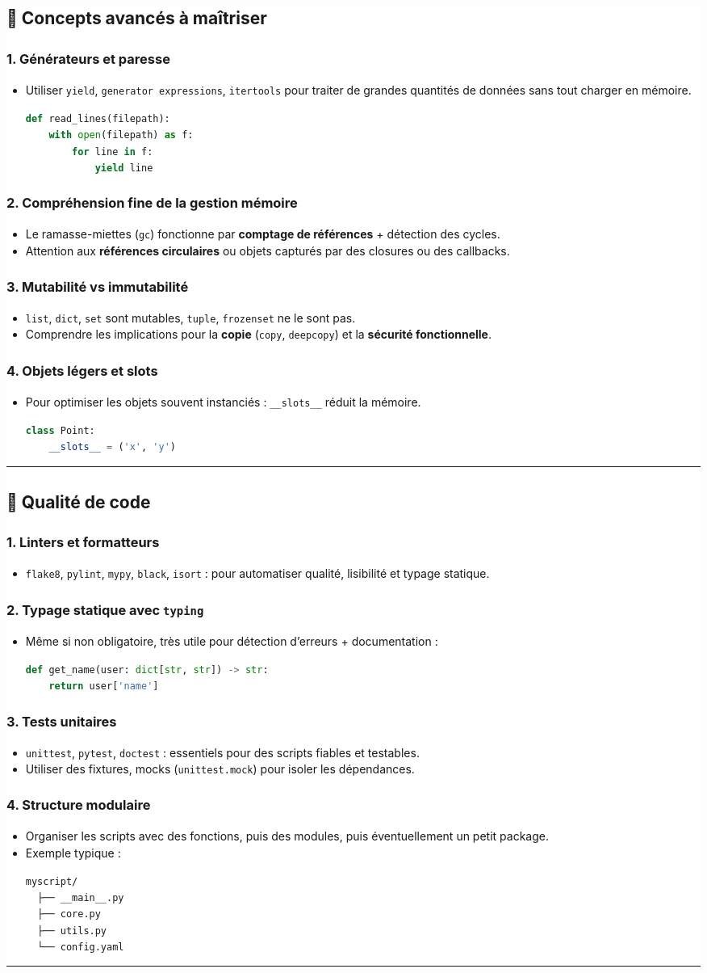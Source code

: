 
## 🧠 Concepts avancés à maîtriser

### 1. **Générateurs et paresse**
- Utiliser `yield`, `generator expressions`, `itertools` pour traiter de grandes quantités de données sans tout charger en mémoire.
  ```python
  def read_lines(filepath):
      with open(filepath) as f:
          for line in f:
              yield line
  ```

### 2. **Compréhension fine de la gestion mémoire**
- Le ramasse-miettes (`gc`) fonctionne par **comptage de références** + détection des cycles.
- Attention aux **références circulaires** ou objets capturés par des closures ou des callbacks.

### 3. **Mutabilité vs immutabilité**
- `list`, `dict`, `set` sont mutables, `tuple`, `frozenset` ne le sont pas.
- Comprendre les implications pour la **copie** (`copy`, `deepcopy`) et la **sécurité fonctionnelle**.

### 4. **Objets légers et slots**
- Pour optimiser les objets souvent instanciés : `__slots__` réduit la mémoire.
  ```python
  class Point:
      __slots__ = ('x', 'y')
  ```

---

## 🚦 Qualité de code

### 1. **Linters et formatteurs**
- `flake8`, `pylint`, `mypy`, `black`, `isort` : pour automatiser qualité, lisibilité et typage statique.

### 2. **Typage statique avec `typing`**
- Même si non obligatoire, très utile pour détection d’erreurs + documentation :
  ```python
  def get_name(user: dict[str, str]) -> str:
      return user['name']
  ```

### 3. **Tests unitaires**
- `unittest`, `pytest`, `doctest` : essentiels pour des scripts fiables et testables.
- Utiliser des fixtures, mocks (`unittest.mock`) pour isoler les dépendances.

### 4. **Structure modulaire**
- Organiser les scripts avec des fonctions, puis des modules, puis éventuellement un petit package.
- Exemple typique :
  ```
  myscript/
    ├── __main__.py
    ├── core.py
    ├── utils.py
    └── config.yaml
  ```

---